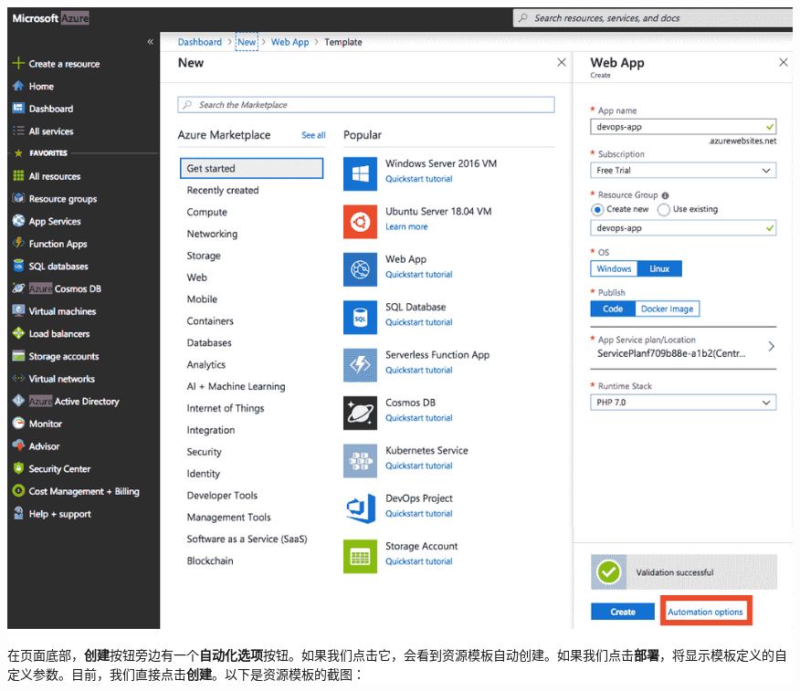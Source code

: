 ![](img/34e44eb5-6cee-4034-ba74-561c0857afad.png)

在页面底部，**创建**按钮旁边有一个**自动化选项**按钮。如果我们点击它，会看到资源模板自动创建。如果我们点击**部署**，将显示模板定义的自定义参数。目前，我们直接点击**创建**。以下是资源模板的截图：
